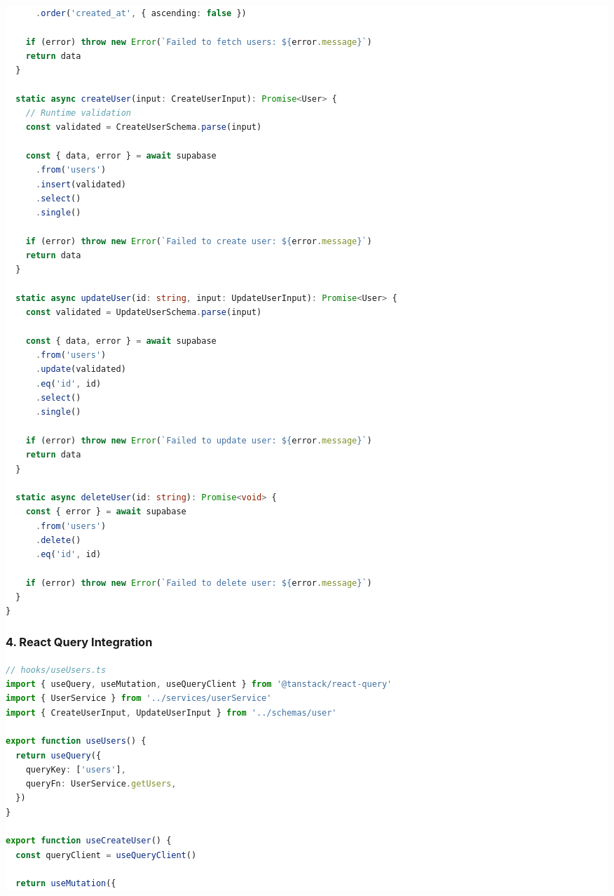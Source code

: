 ```typescript
      .order('created_at', { ascending: false })
    
    if (error) throw new Error(`Failed to fetch users: ${error.message}`)
    return data
  }

  static async createUser(input: CreateUserInput): Promise<User> {
    // Runtime validation
    const validated = CreateUserSchema.parse(input)
    
    const { data, error } = await supabase
      .from('users')
      .insert(validated)
      .select()
      .single()
    
    if (error) throw new Error(`Failed to create user: ${error.message}`)
    return data
  }

  static async updateUser(id: string, input: UpdateUserInput): Promise<User> {
    const validated = UpdateUserSchema.parse(input)
    
    const { data, error } = await supabase
      .from('users')
      .update(validated)
      .eq('id', id)
      .select()
      .single()
    
    if (error) throw new Error(`Failed to update user: ${error.message}`)
    return data
  }

  static async deleteUser(id: string): Promise<void> {
    const { error } = await supabase
      .from('users')
      .delete()
      .eq('id', id)
    
    if (error) throw new Error(`Failed to delete user: ${error.message}`)
  }
}
```

### 4. React Query Integration
```typescript
// hooks/useUsers.ts
import { useQuery, useMutation, useQueryClient } from '@tanstack/react-query'
import { UserService } from '../services/userService'
import { CreateUserInput, UpdateUserInput } from '../schemas/user'

export function useUsers() {
  return useQuery({
    queryKey: ['users'],
    queryFn: UserService.getUsers,
  })
}

export function useCreateUser() {
  const queryClient = useQueryClient()
  
  return useMutation({
```